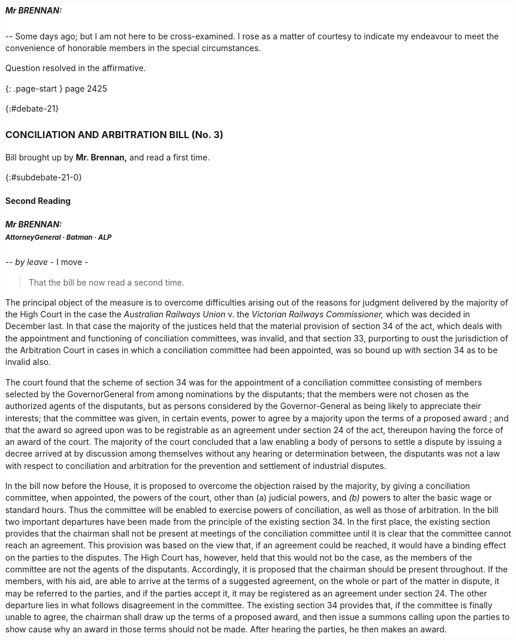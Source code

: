 ##### Mr BRENNAN:

-- Some days ago; but I am not here to be cross-examined. I rose as a matter of courtesy to indicate my endeavour to meet the convenience of honorable members in the special circumstances. 

Question resolved in the affirmative. 

{: .page-start }
page 2425

{:#debate-21}
### CONCILIATION AND ARBITRATION BILL (No. 3)

Bill brought up by  **Mr. Brennan,**  and read a first time. 

{:#subdebate-21-0}
#### Second Reading

##### Mr BRENNAN:<br><small class="text-muted">AttorneyGeneral &middot; Batman &middot; ALP</small>

--  *by leave*  - I move - 

  >That the bill be now  read  a  second  time. 

The principal object of the measure is to overcome difficulties arising out of the reasons for judgment delivered by the majority of the High Court in the case the  *Australian Railways Union*  v. the  *Victorian Railways Commissioner,*  which was decided in December last. In that case the majority of the justices held that the material provision of section 34 of the act, which deals with the appointment and functioning of conciliation committees, was invalid, and that section 33, purporting to oust the jurisdiction of the Arbitration Court in cases in which a conciliation committee had been appointed, was so bound up with section 34 as to be invalid also. 

The court found that the scheme of section 34 was for the appointment of a conciliation committee consisting of members selected by the GovernorGeneral from among nominations by the disputants; that the members were not chosen as the authorized agents of the disputants, but as persons considered by the Governor-General as being likely to appreciate their interests; that the committee was given, in certain events, power to agree by a majority upon the terms of a proposed award ; and that the award so agreed upon was to be registrable as an agreement under section 24 of the act, thereupon having the force of an award of the court. The majority of the court concluded that a law enabling a body of persons to settle a dispute by issuing a decree arrived at by discussion among themselves without any hearing or determination between, the disputants was not a law with respect to conciliation and arbitration for the prevention and settlement of industrial disputes. 

In the bill now before the House, it is proposed to overcome the objection raised by the majority, by giving a conciliation committee, when appointed, the powers of the court, other than (a) judicial powers, and  *(b)*  powers to alter the basic wage or standard hours. Thus the committee will be enabled to exercise powers of conciliation, as well as those of arbitration. In the bill two important departures have been made from the principle of the existing section 34. In the first place, the existing section provides that the  chairman  shall not be present at meetings of the conciliation committee until it is clear that the committee cannot reach an agreement. This provision was based on the view that, if an agreement could be reached, it would have a binding effect on the parties to the disputes. The High Court has, however, held that this would not bo the case, as the members of the committee are not the agents of the disputants. Accordingly, it is proposed that the  chairman  should be present throughout. If the members, with his aid, are able to arrive at the terms of a suggested agreement, on the whole or part of the matter in dispute, it may be referred to the parties, and if the parties accept it, it may be registered as an agreement under section 24. The other departure lies in what follows disagreement in the committee. The existing section 34 provides that, if the committee is finally unable to agree, the  chairman  shall draw up the terms of a proposed award, and then issue a summons calling upon the parties to show cause why an award in those terms should not be made. After hearing the parties, he then makes an award. 
